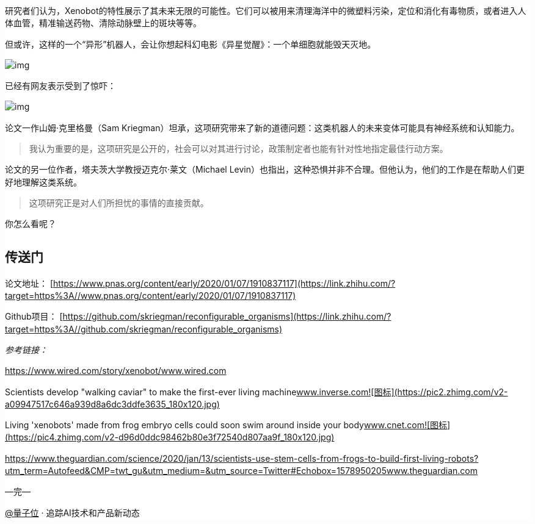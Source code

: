 研究者们认为，Xenobot的特性展示了其未来无限的可能性。它们可以被用来清理海洋中的微塑料污染，定位和消化有毒物质，或者进入人体血管，精准输送药物、清除动脉壁上的斑块等等。

但或许，这样的一个“异形”机器人，会让你想起科幻电影《异星觉醒》：一个单细胞就能毁天灭地。

![img](https://pic1.zhimg.com/80/v2-4fa9b6d0a8d6c38cae8c94d09270975c_hd.jpg)

已经有网友表示受到了惊吓：

![img](https://pic4.zhimg.com/80/v2-8ee9c7d8a92cddecaa3388769da9bbff_hd.jpg)

论文一作山姆·克里格曼（Sam Kriegman）坦承，这项研究带来了新的道德问题：这类机器人的未来变体可能具有神经系统和认知能力。

> 我认为重要的是，这项研究是公开的，社会可以对其进行讨论，政策制定者也能有针对性地指定最佳行动方案。

论文的另一位作者，塔夫茨大学教授迈克尔·莱文（Michael Levin）也指出，这种恐惧并非不合理。但他认为，他们的工作是在帮助人们更好地理解这类系统。

> 这项研究正是对人们所担忧的事情的直接贡献。

你怎么看呢？

## **传送门**

论文地址：
[https://www.pnas.org/content/early/2020/01/07/1910837117](https://link.zhihu.com/?target=https%3A//www.pnas.org/content/early/2020/01/07/1910837117)

Github项目：
[https://github.com/skriegman/reconfigurable_organisms](https://link.zhihu.com/?target=https%3A//github.com/skriegman/reconfigurable_organisms)

*参考链接：*

https://www.wired.com/story/xenobot/​www.wired.com

Scientists develop "walking caviar" to make the first-ever living machine​www.inverse.com![图标](https://pic2.zhimg.com/v2-a09947517c646a939d8a6dc3ddfe3635_180x120.jpg)

Living 'xenobots' made from frog embryo cells could soon swim around inside your body​www.cnet.com![图标](https://pic4.zhimg.com/v2-d96d0ddc98462b80e3f72540d807aa9f_180x120.jpg)

https://www.theguardian.com/science/2020/jan/13/scientists-use-stem-cells-from-frogs-to-build-first-living-robots?utm_term=Autofeed&CMP=twt_gu&utm_medium=&utm_source=Twitter#Echobox=1578950205​www.theguardian.com

—完—

[@量子位](https://www.zhihu.com/org/liang-zi-wei-48/columns) · 追踪AI技术和产品新动态